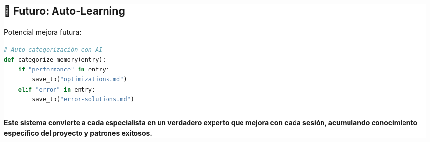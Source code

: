 ## 🔮 Futuro: Auto-Learning

Potencial mejora futura:

```python
# Auto-categorización con AI
def categorize_memory(entry):
    if "performance" in entry:
        save_to("optimizations.md")
    elif "error" in entry:
        save_to("error-solutions.md")
```

---

**Este sistema convierte a cada especialista en un verdadero experto que mejora con cada sesión, acumulando conocimiento específico del proyecto y patrones exitosos.**
